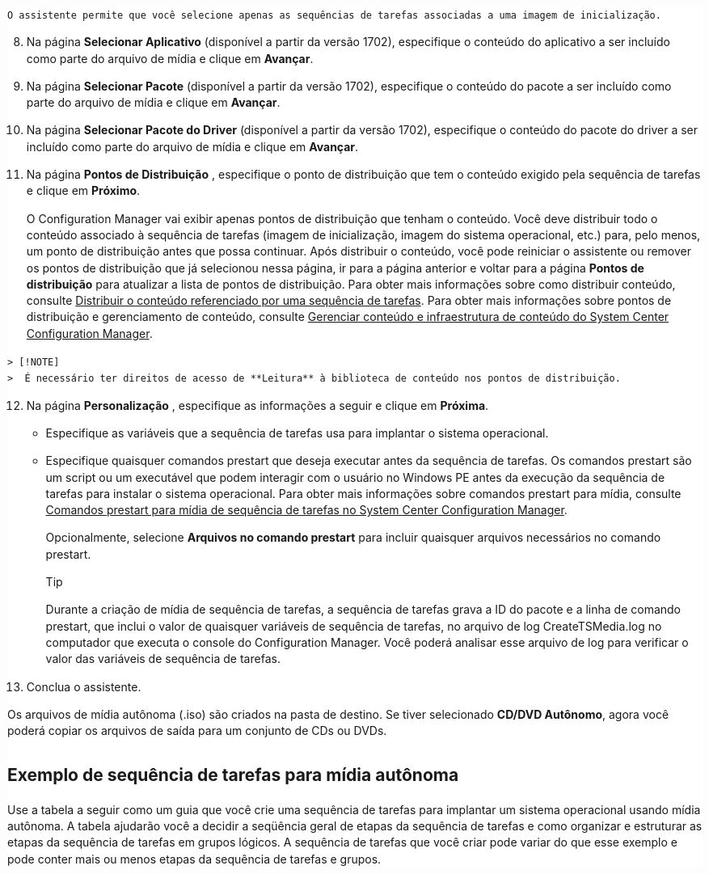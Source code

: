     O assistente permite que você selecione apenas as sequências de tarefas associadas a uma imagem de inicialização.  

8. Na página **Selecionar Aplicativo** (disponível a partir da versão 1702), especifique o conteúdo do aplicativo a ser incluído como parte do arquivo de mídia e clique em **Avançar**.
9. Na página **Selecionar Pacote** (disponível a partir da versão 1702), especifique o conteúdo do pacote a ser incluído como parte do arquivo de mídia e clique em **Avançar**.
10. Na página **Selecionar Pacote do Driver** (disponível a partir da versão 1702), especifique o conteúdo do pacote do driver a ser incluído como parte do arquivo de mídia e clique em **Avançar**.
11.  Na página **Pontos de Distribuição** , especifique o ponto de distribuição que tem o conteúdo exigido pela sequência de tarefas e clique em **Próximo**.  

     O Configuration Manager vai exibir apenas pontos de distribuição que tenham o conteúdo. Você deve distribuir todo o conteúdo associado à sequência de tarefas (imagem de inicialização, imagem do sistema operacional, etc.) para, pelo menos, um ponto de distribuição antes que possa continuar. Após distribuir o conteúdo, você pode reiniciar o assistente ou remover os pontos de distribuição que já selecionou nessa página, ir para a página anterior e voltar para a página **Pontos de distribuição** para atualizar a lista de pontos de distribuição. Para obter mais informações sobre como distribuir conteúdo, consulte [Distribuir o conteúdo referenciado por uma sequência de tarefas](manage-task-sequences-to-automate-tasks.md#BKMK_DistributeTS). Para obter mais informações sobre pontos de distribuição e gerenciamento de conteúdo, consulte [Gerenciar conteúdo e infraestrutura de conteúdo do System Center Configuration Manager](../../core/servers/deploy/configure/manage-content-and-content-infrastructure.md).  

    > [!NOTE]  
    >  É necessário ter direitos de acesso de **Leitura** à biblioteca de conteúdo nos pontos de distribuição.  

12. Na página **Personalização** , especifique as informações a seguir e clique em **Próxima**.  

    -   Especifique as variáveis que a sequência de tarefas usa para implantar o sistema operacional.  

    -   Especifique quaisquer comandos prestart que deseja executar antes da sequência de tarefas. Os comandos prestart são um script ou um executável que podem interagir com o usuário no Windows PE antes da execução da sequência de tarefas para instalar o sistema operacional. Para obter mais informações sobre comandos prestart para mídia, consulte [Comandos prestart para mídia de sequência de tarefas no System Center Configuration Manager](../understand/prestart-commands-for-task-sequence-media.md).  

         Opcionalmente, selecione **Arquivos no comando prestart** para incluir quaisquer arquivos necessários no comando prestart.  

        > [!TIP]  
        >  Durante a criação de mídia de sequência de tarefas, a sequência de tarefas grava a ID do pacote e a linha de comando prestart, que inclui o valor de quaisquer variáveis de sequência de tarefas, no arquivo de log CreateTSMedia.log no computador que executa o console do Configuration Manager. Você poderá analisar esse arquivo de log para verificar o valor das variáveis de sequência de tarefas.  

13. Conclua o assistente.  

 Os arquivos de mídia autônoma (.iso) são criados na pasta de destino. Se tiver selecionado **CD/DVD Autônomo**, agora você poderá copiar os arquivos de saída para um conjunto de CDs ou DVDs.  

##  <a name="BKMK_StandAloneMediaTSExample"></a> Exemplo de sequência de tarefas para mídia autônoma  
 Use a tabela a seguir como um guia que você crie uma sequência de tarefas para implantar um sistema operacional usando mídia autônoma. A tabela ajudarão você a decidir a seqüência geral de etapas da sequência de tarefas e como organizar e estruturar as etapas da sequência de tarefas em grupos lógicos. A sequência de tarefas que você criar pode variar do que esse exemplo e pode conter mais ou menos etapas da sequência de tarefas e grupos.  
